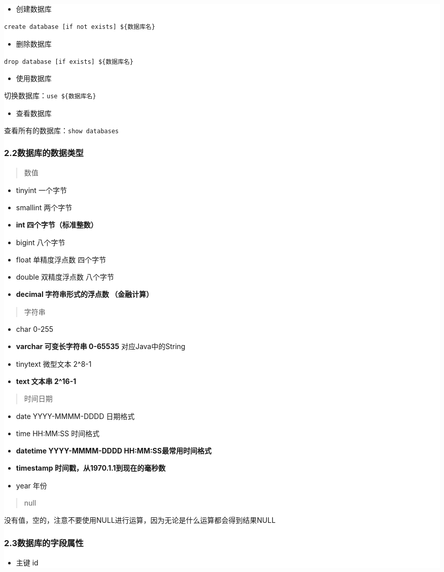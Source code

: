- 创建数据库

`create database [if not exists] ${数据库名}`

- 删除数据库

`drop database [if exists] ${数据库名}`

- 使用数据库

切换数据库：`use ${数据库名}`

- 查看数据库

查看所有的数据库：`show databases`

### 2.2数据库的数据类型

> 数值

- tinyint 一个字节 

- smallint 两个字节

- **int 四个字节（标准整数）**

- bigint 八个字节

- float 单精度浮点数 四个字节

- double 双精度浮点数 八个字节

- **decimal 字符串形式的浮点数 （金融计算）**

> 字符串

- char 0-255

- **varchar 可变长字符串 0-65535** 对应Java中的String

- tinytext 微型文本 2^8-1

- **text 文本串 2^16-1**

> 时间日期

- date YYYY-MMMM-DDDD 日期格式

- time HH:MM:SS 时间格式

- **datetime YYYY-MMMM-DDDD HH:MM:SS最常用时间格式**

- **timestamp 时间戳，从1970.1.1到现在的毫秒数**

- year 年份

> null

没有值，空的，注意不要使用NULL进行运算，因为无论是什么运算都会得到结果NULL

### 2.3数据库的字段属性

- 主键 id
